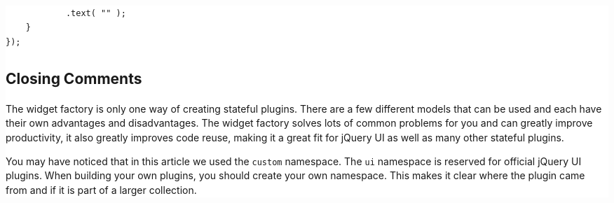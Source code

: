 ```
			.text( "" );
	}
});
```

## Closing Comments

The widget factory is only one way of creating stateful plugins. There are a few different models that can be used and each have their own advantages and disadvantages. The widget factory solves lots of common problems for you and can greatly improve productivity, it also greatly improves code reuse, making it a great fit for jQuery UI as well as many other stateful plugins.

You may have noticed that in this article we used the `custom` namespace. The `ui` namespace is reserved for official jQuery UI plugins. When building your own plugins, you should create your own namespace. This makes it clear where the plugin came from and if it is part of a larger collection.

